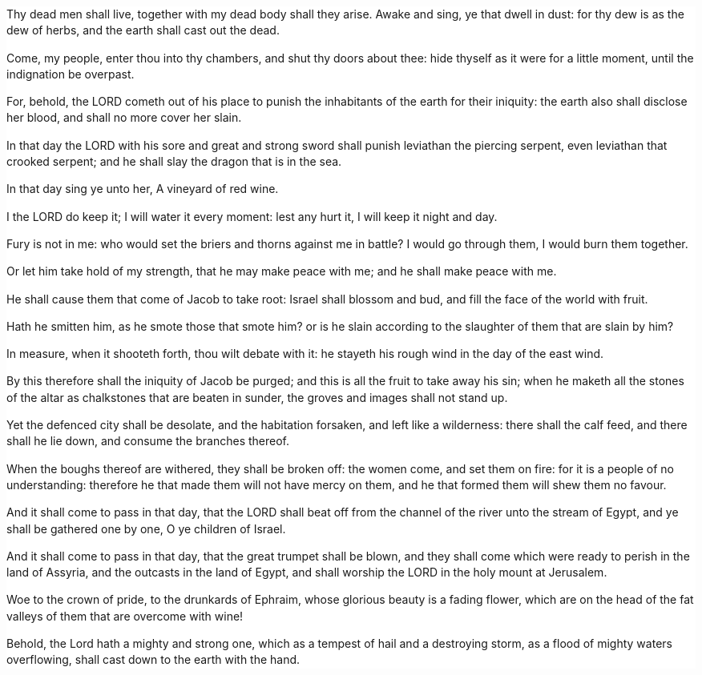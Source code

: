 <p id="kjvisa-26:19">Thy dead men shall live, together with my dead body shall they arise. Awake and sing, ye that dwell in dust: for thy dew is as the dew of herbs, and the earth shall cast out the dead.</p>

<p id="kjvisa-26:20">Come, my people, enter thou into thy chambers, and shut thy doors about thee: hide thyself as it were for a little moment, until the indignation be overpast.</p>

<p id="kjvisa-26:21">For, behold, the LORD cometh out of his place to punish the inhabitants of the earth for their iniquity: the earth also shall disclose her blood, and shall no more cover her slain.</p>

<p id="kjvisa-27:1">In that day the LORD with his sore and great and strong sword shall punish leviathan the piercing serpent, even leviathan that crooked serpent; and he shall slay the dragon that is in the sea.</p>

<p id="kjvisa-27:2">In that day sing ye unto her, A vineyard of red wine.</p>

<p id="kjvisa-27:3">I the LORD do keep it; I will water it every moment: lest any hurt it, I will keep it night and day.</p>

<p id="kjvisa-27:4">Fury is not in me: who would set the briers and thorns against me in battle? I would go through them, I would burn them together.</p>

<p id="kjvisa-27:5">Or let him take hold of my strength, that he may make peace with me; and he shall make peace with me.</p>

<p id="kjvisa-27:6">He shall cause them that come of Jacob to take root: Israel shall blossom and bud, and fill the face of the world with fruit.</p>

<p id="kjvisa-27:7">Hath he smitten him, as he smote those that smote him? or is he slain according to the slaughter of them that are slain by him?</p>

<p id="kjvisa-27:8">In measure, when it shooteth forth, thou wilt debate with it: he stayeth his rough wind in the day of the east wind.</p>

<p id="kjvisa-27:9">By this therefore shall the iniquity of Jacob be purged; and this is all the fruit to take away his sin; when he maketh all the stones of the altar as chalkstones that are beaten in sunder, the groves and images shall not stand up.</p>

<p id="kjvisa-27:10">Yet the defenced city shall be desolate, and the habitation forsaken, and left like a wilderness: there shall the calf feed, and there shall he lie down, and consume the branches thereof.</p>

<p id="kjvisa-27:11">When the boughs thereof are withered, they shall be broken off: the women come, and set them on fire: for it is a people of no understanding: therefore he that made them will not have mercy on them, and he that formed them will shew them no favour.</p>

<p id="kjvisa-27:12">And it shall come to pass in that day, that the LORD shall beat off from the channel of the river unto the stream of Egypt, and ye shall be gathered one by one, O ye children of Israel.</p>

<p id="kjvisa-27:13">And it shall come to pass in that day, that the great trumpet shall be blown, and they shall come which were ready to perish in the land of Assyria, and the outcasts in the land of Egypt, and shall worship the LORD in the holy mount at Jerusalem.</p>

<p id="kjvisa-28:1">Woe to the crown of pride, to the drunkards of Ephraim, whose glorious beauty is a fading flower, which are on the head of the fat valleys of them that are overcome with wine!</p>

<p id="kjvisa-28:2">Behold, the Lord hath a mighty and strong one, which as a tempest of hail and a destroying storm, as a flood of mighty waters overflowing, shall cast down to the earth with the hand.</p>
